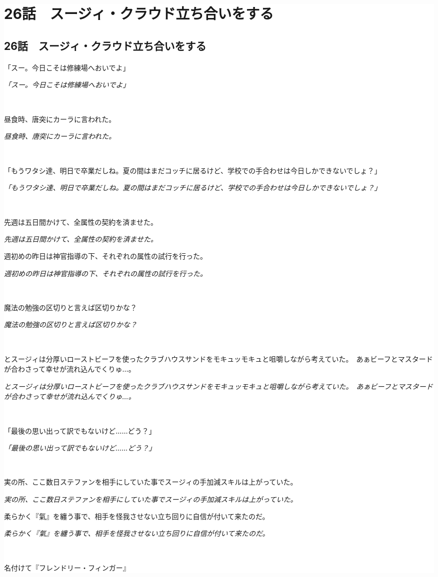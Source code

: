# 26話　スージィ・クラウド立ち合いをする

## 26話　スージィ・クラウド立ち合いをする

「スー。今日こそは修練場へおいでよ」

*「スー。今日こそは修練場へおいでよ」*

&nbsp;

昼食時、唐突にカーラに言われた。

*昼食時、唐突にカーラに言われた。*

&nbsp;

「もうワタシ達、明日で卒業だしね。夏の間はまだコッチに居るけど、学校での手合わせは今日しかできないでしょ？」

*「もうワタシ達、明日で卒業だしね。夏の間はまだコッチに居るけど、学校での手合わせは今日しかできないでしょ？」*

&nbsp;

先週は五日間かけて、全属性の契約を済ませた。

*先週は五日間かけて、全属性の契約を済ませた。*

週初めの昨日は神官指導の下、それぞれの属性の試行を行った。

*週初めの昨日は神官指導の下、それぞれの属性の試行を行った。*

&nbsp;

魔法の勉強の区切りと言えば区切りかな？

*魔法の勉強の区切りと言えば区切りかな？*

&nbsp;

とスージィは分厚いローストビーフを使ったクラブハウスサンドをモキュッモキュと咀嚼しながら考えていた。　あぁビーフとマスタードが合わさって幸せが流れ込んでくりゅ…。

*とスージィは分厚いローストビーフを使ったクラブハウスサンドをモキュッモキュと咀嚼しながら考えていた。　あぁビーフとマスタードが合わさって幸せが流れ込んでくりゅ…。*

&nbsp;

「最後の思い出って訳でもないけど……どう？」

*「最後の思い出って訳でもないけど……どう？」*

&nbsp;

実の所、ここ数日ステファンを相手にしていた事でスージィの手加減スキルは上がっていた。

*実の所、ここ数日ステファンを相手にしていた事でスージィの手加減スキルは上がっていた。*

柔らかく『氣』を纏う事で、相手を怪我させない立ち回りに自信が付いて来たのだ。

*柔らかく『氣』を纏う事で、相手を怪我させない立ち回りに自信が付いて来たのだ。*

&nbsp;

名付けて『フレンドリー・フィンガー』
